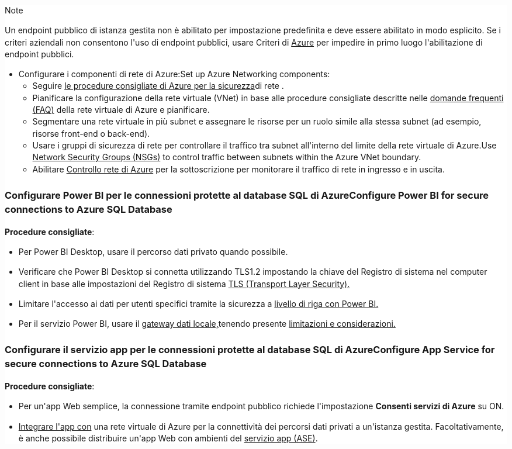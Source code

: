 > [!NOTE]
> Un endpoint pubblico di istanza gestita non è abilitato per impostazione predefinita e deve essere abilitato in modo esplicito. Se i criteri aziendali non consentono l'uso di endpoint pubblici, usare Criteri di [Azure](../governance/policy/overview.md) per impedire in primo luogo l'abilitazione di endpoint pubblici.

- Configurare i componenti di rete di Azure:Set up Azure Networking components: 
  - Seguire [le procedure consigliate di Azure per la sicurezza](../security/fundamentals/network-best-practices.md)di rete .
  - Pianificare la configurazione della rete virtuale (VNet) in base alle procedure consigliate descritte nelle [domande frequenti (FAQ)](../virtual-network/virtual-networks-faq.md) della rete virtuale di Azure e pianificare. 
  - Segmentare una rete virtuale in più subnet e assegnare le risorse per un ruolo simile alla stessa subnet (ad esempio, risorse front-end o back-end).
  - Usare i gruppi di sicurezza di rete per controllare il traffico tra subnet all'interno del limite della rete virtuale di Azure.Use [Network Security Groups (NSGs)](../virtual-network/security-overview.md) to control traffic between subnets within the Azure VNet boundary.
  - Abilitare [Controllo rete di Azure](../network-watcher/network-watcher-monitoring-overview.md) per la sottoscrizione per monitorare il traffico di rete in ingresso e in uscita.

### <a name="configure-power-bi-for-secure-connections-to-azure-sql-database"></a>Configurare Power BI per le connessioni protette al database SQL di AzureConfigure Power BI for secure connections to Azure SQL Database

**Procedure consigliate**:

- Per Power BI Desktop, usare il percorso dati privato quando possibile. 

- Verificare che Power BI Desktop si connetta utilizzando TLS1.2 impostando la chiave del Registro di sistema nel computer client in base alle impostazioni del Registro di sistema [TLS (Transport Layer Security).](https://docs.microsoft.com/windows-server/security/tls/tls-registry-settings) 

- Limitare l'accesso ai dati per utenti specifici tramite la sicurezza a [livello di riga con Power BI.](https://docs.microsoft.com/power-bi/service-admin-rls) 

- Per il servizio Power BI, usare il [gateway dati locale,](https://docs.microsoft.com/power-bi/service-gateway-onprem)tenendo presente [limitazioni e considerazioni.](https://docs.microsoft.com/power-bi/service-gateway-deployment-guidance#installation-considerations-for-the-on-premises-data-gateway)

### <a name="configure-app-service-for-secure-connections-to-azure-sql-database"></a>Configurare il servizio app per le connessioni protette al database SQL di AzureConfigure App Service for secure connections to Azure SQL Database

**Procedure consigliate**:

- Per un'app Web semplice, la connessione tramite endpoint pubblico richiede l'impostazione **Consenti servizi di Azure** su ON. 

- [Integrare l'app con](../app-service/web-sites-integrate-with-vnet.md) una rete virtuale di Azure per la connettività dei percorsi dati privati a un'istanza gestita. Facoltativamente, è anche possibile distribuire un'app Web con ambienti del [servizio app (ASE)](../app-service/environment/intro.md). 
